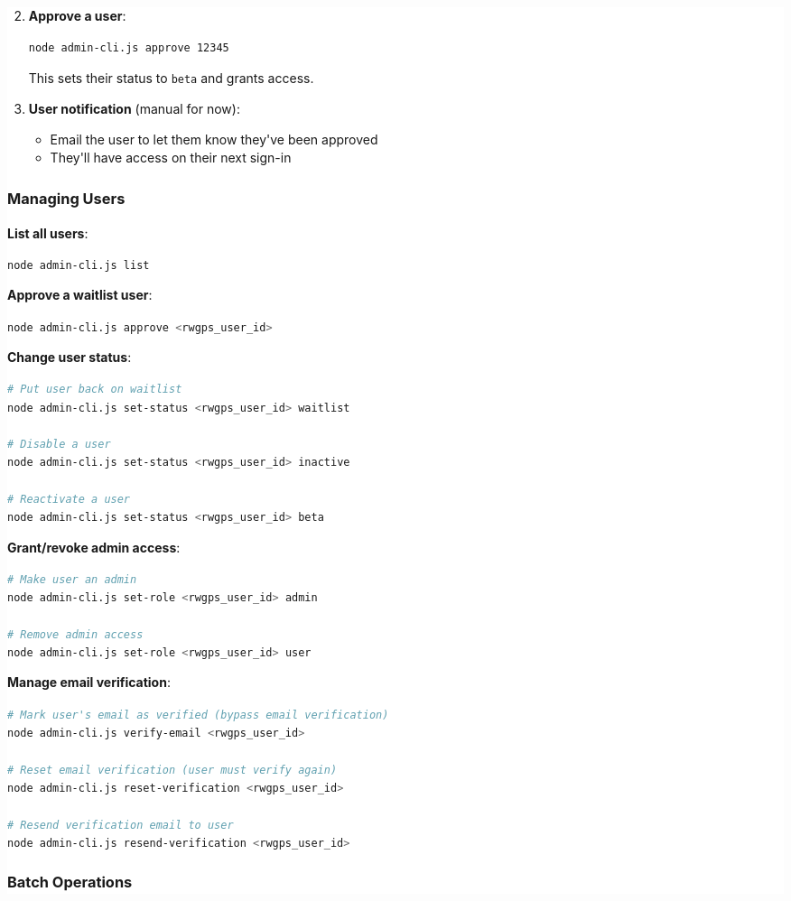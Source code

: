 2. **Approve a user**:
   ```bash
   node admin-cli.js approve 12345
   ```
   This sets their status to `beta` and grants access.

3. **User notification** (manual for now):
   - Email the user to let them know they've been approved
   - They'll have access on their next sign-in

### Managing Users

**List all users**:
```bash
node admin-cli.js list
```

**Approve a waitlist user**:
```bash
node admin-cli.js approve <rwgps_user_id>
```

**Change user status**:
```bash
# Put user back on waitlist
node admin-cli.js set-status <rwgps_user_id> waitlist

# Disable a user
node admin-cli.js set-status <rwgps_user_id> inactive

# Reactivate a user
node admin-cli.js set-status <rwgps_user_id> beta
```

**Grant/revoke admin access**:
```bash
# Make user an admin
node admin-cli.js set-role <rwgps_user_id> admin

# Remove admin access
node admin-cli.js set-role <rwgps_user_id> user
```

**Manage email verification**:
```bash
# Mark user's email as verified (bypass email verification)
node admin-cli.js verify-email <rwgps_user_id>

# Reset email verification (user must verify again)
node admin-cli.js reset-verification <rwgps_user_id>

# Resend verification email to user
node admin-cli.js resend-verification <rwgps_user_id>
```

### Batch Operations
